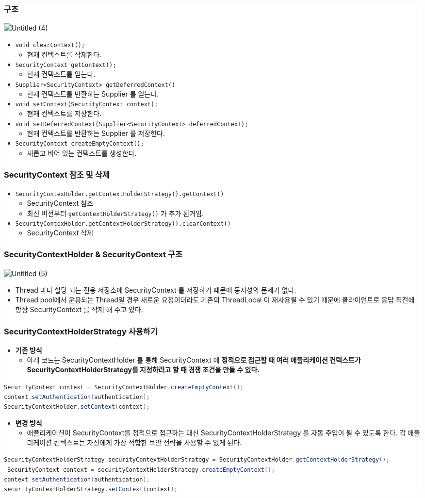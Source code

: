 ### 구조
![Untitled (4)](https://github.com/sungwooIsGood/Today-I-Learn/assets/98163632/278c78b0-c342-4b39-9a69-22256b888698)

- `void clearContext();`
    - 현재 컨텍스트를 삭제한다.
- `SecurityContext getContext();`
    - 현재 컨텍스트를 얻는다.
- `Supplier<SecurityContext> getDeferredContext()`
    - 현재 컨텍스트를 반환하는 Supplier 를 얻는다.
- `void setContext(SecurityContext context);`
    - 현재 컨텍스트를 저장한다.
- `void setDeferredContext(Supplier<SecurityContext> deferredContext);`
    - 현재 컨텍스트를 반환하는 Supplier 를 저장한다.
- `SecurityContext createEmptyContext();`
    - 새롭고 비어 있는 컨텍스트를 생성한다.

### SecurityContext 참조 및 삭제

- `SecurityContexHolder.getContextHolderStrategy().getContext()`
    - SecurityContext 참조
    - 최신 버전부터 `getContextHolderStrategy()` 가 추가 된거임.
- `SecurityContexHolder.getContextHolderStrategy().clearContext()`
    - SecurityContext 삭제

### SecurityContextHolder & SecurityContext 구조

![Untitled (5)](https://github.com/sungwooIsGood/Today-I-Learn/assets/98163632/824a1732-9244-496e-aa31-e449a0047975)
- Thread 마다 할당 되는 전용 저장소에 SecurityContext 를 저장하기 때문에 동시성의 문제가 없다.
- Thread pool에서 운용되는 Thread일 경우 새로운 요청이더라도 기존의 ThreadLocal 이 재사용될 수 있기 때문에 클라이언트로 응답 직전에 항상 SecurityContext 를 삭제 해 주고 있다.

### SecurityContextHolderStrategy 사용하기

- **기존 방식**
    - 아래 코드는 SecurityContextHolder 를 통해 SecurityContext 에 **정적으로 접근할 때 여러 애플리케이션 컨텍스트가 SecurityContextHolderStrategy를 지정하려고 할 때 경쟁 조건을 만들 수 있다.**

```java
SecurityContext context = SecurityContextHolder.createEmptyContext(); 
context.setAuthentication(authentication); 
SecurityContextHolder.setContext(context);
```

- **변경 방식**
    - 애플리케이션이 SecurityContext를 정적으로 접근하는 대신 SecurityContextHolderStrategy 를 자동 주입이 될 수 있도록 한다. 각 애플리케이션 컨텍스트는 자신에게 가장 적합한 보안 전략을 사용할 수 있게 된다.

```java
SecurityContextHolderStrategy securityContextHolderStrategy = SecurityContextHolder.getContextHolderStrategy();
 SecurityContext context = securityContextHolderStrategy.createEmptyContext(); 
context.setAuthentication(authentication); 
securityContextHolderStrategy.setContext(context); 
```
